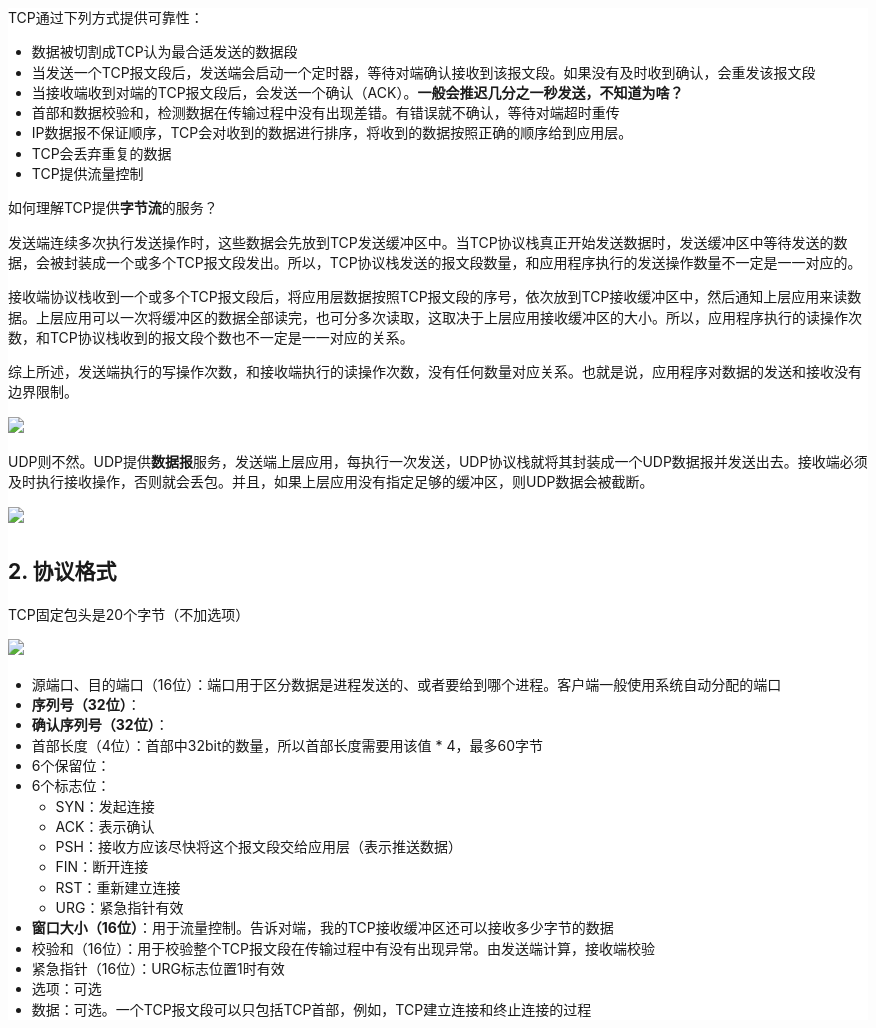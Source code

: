 TCP通过下列方式提供可靠性：

- 数据被切割成TCP认为最合适发送的数据段
- 当发送一个TCP报文段后，发送端会启动一个定时器，等待对端确认接收到该报文段。如果没有及时收到确认，会重发该报文段
- 当接收端收到对端的TCP报文段后，会发送一个确认（ACK）。**一般会推迟几分之一秒发送，不知道为啥？**
- 首部和数据校验和，检测数据在传输过程中没有出现差错。有错误就不确认，等待对端超时重传
- IP数据报不保证顺序，TCP会对收到的数据进行排序，将收到的数据按照正确的顺序给到应用层。
- TCP会丢弃重复的数据
- TCP提供流量控制



如何理解TCP提供**字节流**的服务？

​		发送端连续多次执行发送操作时，这些数据会先放到TCP发送缓冲区中。当TCP协议栈真正开始发送数据时，发送缓冲区中等待发送的数据，会被封装成一个或多个TCP报文段发出。所以，TCP协议栈发送的报文段数量，和应用程序执行的发送操作数量不一定是一一对应的。

​		接收端协议栈收到一个或多个TCP报文段后，将应用层数据按照TCP报文段的序号，依次放到TCP接收缓冲区中，然后通知上层应用来读数据。上层应用可以一次将缓冲区的数据全部读完，也可分多次读取，这取决于上层应用接收缓冲区的大小。所以，应用程序执行的读操作次数，和TCP协议栈收到的报文段个数也不一定是一一对应的关系。

​		综上所述，发送端执行的写操作次数，和接收端执行的读操作次数，没有任何数量对应关系。也就是说，应用程序对数据的发送和接收没有边界限制。

![](https://note.youdao.com/yws/public/resource/a66685a4842f56c1ad2c2aaf50a39424/xmlnote/A798D9D6A0BA400FB56C7DAFE38180BE/27214)



​		UDP则不然。UDP提供**数据报**服务，发送端上层应用，每执行一次发送，UDP协议栈就将其封装成一个UDP数据报并发送出去。接收端必须及时执行接收操作，否则就会丢包。并且，如果上层应用没有指定足够的缓冲区，则UDP数据会被截断。

![](https://note.youdao.com/yws/public/resource/a66685a4842f56c1ad2c2aaf50a39424/xmlnote/8E5CA2B3D5EE4CDF8B3BBB1A0F269773/27216)



## 2. 协议格式

TCP固定包头是20个字节（不加选项）

![](https://note.youdao.com/yws/public/resource/620d2b0bad50ad1582add83f6580470a/xmlnote/8E7078B0A252493DB66F200196C85815/24733)



- 源端口、目的端口（16位）：端口用于区分数据是进程发送的、或者要给到哪个进程。客户端一般使用系统自动分配的端口
- **序列号（32位）**：
- **确认序列号（32位）**：
- 首部长度（4位）：首部中32bit的数量，所以首部长度需要用该值 * 4，最多60字节
- 6个保留位：
- 6个标志位：
  - SYN：发起连接
  - ACK：表示确认
  - PSH：接收方应该尽快将这个报文段交给应用层（表示推送数据）
  - FIN：断开连接
  - RST：重新建立连接
  - URG：紧急指针有效
- **窗口大小（16位）**：用于流量控制。告诉对端，我的TCP接收缓冲区还可以接收多少字节的数据
- 校验和（16位）：用于校验整个TCP报文段在传输过程中有没有出现异常。由发送端计算，接收端校验
- 紧急指针（16位）：URG标志位置1时有效
- 选项：可选
- 数据：可选。一个TCP报文段可以只包括TCP首部，例如，TCP建立连接和终止连接的过程
